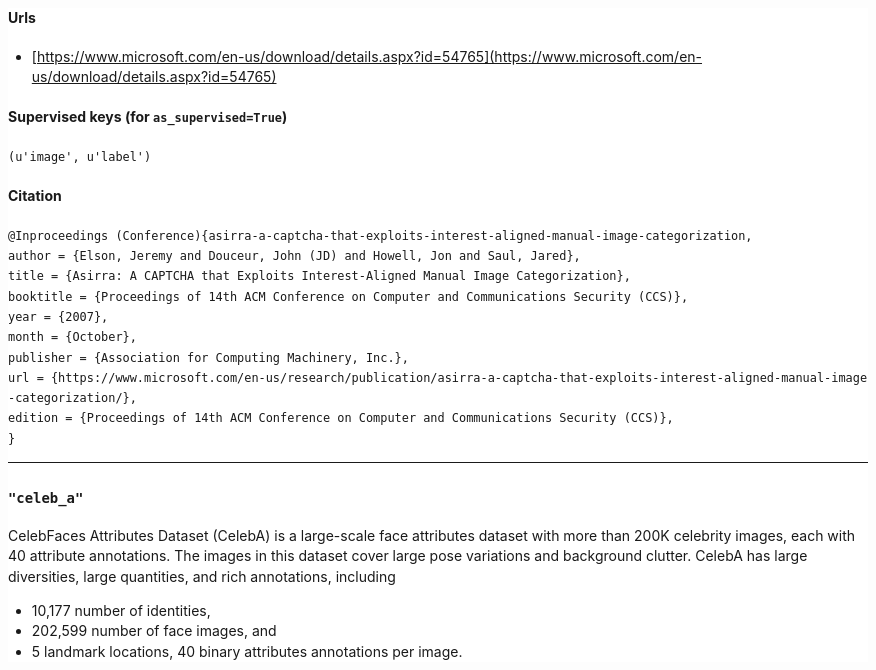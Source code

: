 
#### Urls
 * [https://www.microsoft.com/en-us/download/details.aspx?id=54765](https://www.microsoft.com/en-us/download/details.aspx?id=54765)

#### Supervised keys (for `as_supervised=True`)
`(u'image', u'label')`

#### Citation
```
@Inproceedings (Conference){asirra-a-captcha-that-exploits-interest-aligned-manual-image-categorization,
author = {Elson, Jeremy and Douceur, John (JD) and Howell, Jon and Saul, Jared},
title = {Asirra: A CAPTCHA that Exploits Interest-Aligned Manual Image Categorization},
booktitle = {Proceedings of 14th ACM Conference on Computer and Communications Security (CCS)},
year = {2007},
month = {October},
publisher = {Association for Computing Machinery, Inc.},
url = {https://www.microsoft.com/en-us/research/publication/asirra-a-captcha-that-exploits-interest-aligned-manual-image-categorization/},
edition = {Proceedings of 14th ACM Conference on Computer and Communications Security (CCS)},
}
```

---

<div itemscope itemtype="http://schema.org/Dataset">
  <div itemscope itemprop="includedInDataCatalog" itemtype="http://schema.org/DataCatalog">
    <meta itemprop="name" content="TensorFlow Datasets" />
  </div>
  <meta itemprop="name" content="celeb_a" />
  <meta itemprop="description" content="CelebFaces Attributes Dataset (CelebA) is a large-scale face attributes dataset with more than 200K celebrity images, each with 40 attribute annotations. The images in this dataset cover large pose variations and background clutter. CelebA has large diversities, large quantities, and rich annotations, including
 - 10,177 number of identities,
 - 202,599 number of face images, and
 - 5 landmark locations, 40 binary attributes annotations per image.

The dataset can be employed as the training and test sets for the following computer vision tasks: face attribute recognition, face detection, and landmark (or facial part) localization." />
  <meta itemprop="url" content="https://www.tensorflow.org/datasets/datasets#celeb_a" />
  <meta itemprop="sameAs" content="http://mmlab.ie.cuhk.edu.hk/projects/CelebA.html" />
</div>

### `"celeb_a"`

CelebFaces Attributes Dataset (CelebA) is a large-scale face attributes dataset with more than 200K celebrity images, each with 40 attribute annotations. The images in this dataset cover large pose variations and background clutter. CelebA has large diversities, large quantities, and rich annotations, including
 - 10,177 number of identities,
 - 202,599 number of face images, and
 - 5 landmark locations, 40 binary attributes annotations per image.
